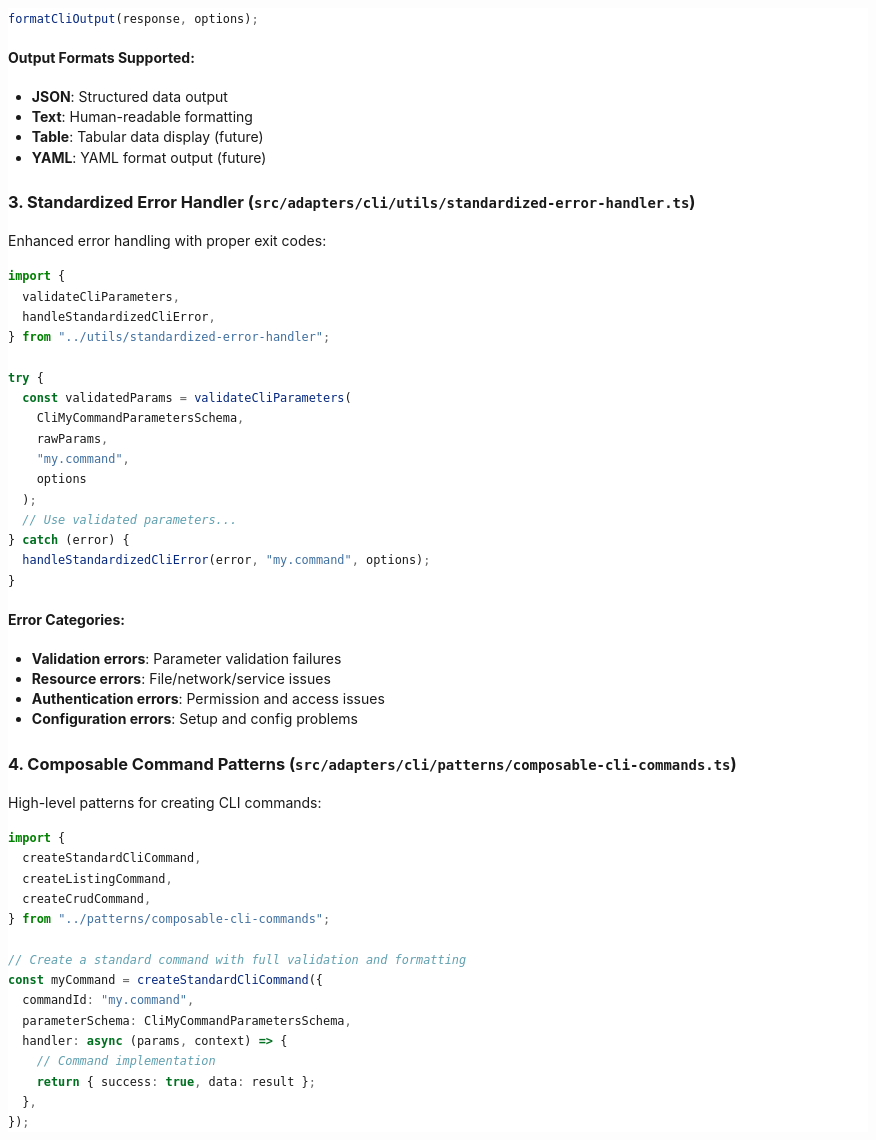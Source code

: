```typescript
formatCliOutput(response, options);
```

#### Output Formats Supported:
- **JSON**: Structured data output
- **Text**: Human-readable formatting
- **Table**: Tabular data display (future)
- **YAML**: YAML format output (future)

### 3. Standardized Error Handler (`src/adapters/cli/utils/standardized-error-handler.ts`)

Enhanced error handling with proper exit codes:

```typescript
import {
  validateCliParameters,
  handleStandardizedCliError,
} from "../utils/standardized-error-handler";

try {
  const validatedParams = validateCliParameters(
    CliMyCommandParametersSchema,
    rawParams,
    "my.command",
    options
  );
  // Use validated parameters...
} catch (error) {
  handleStandardizedCliError(error, "my.command", options);
}
```

#### Error Categories:
- **Validation errors**: Parameter validation failures
- **Resource errors**: File/network/service issues
- **Authentication errors**: Permission and access issues
- **Configuration errors**: Setup and config problems

### 4. Composable Command Patterns (`src/adapters/cli/patterns/composable-cli-commands.ts`)

High-level patterns for creating CLI commands:

```typescript
import {
  createStandardCliCommand,
  createListingCommand,
  createCrudCommand,
} from "../patterns/composable-cli-commands";

// Create a standard command with full validation and formatting
const myCommand = createStandardCliCommand({
  commandId: "my.command",
  parameterSchema: CliMyCommandParametersSchema,
  handler: async (params, context) => {
    // Command implementation
    return { success: true, data: result };
  },
});
```
